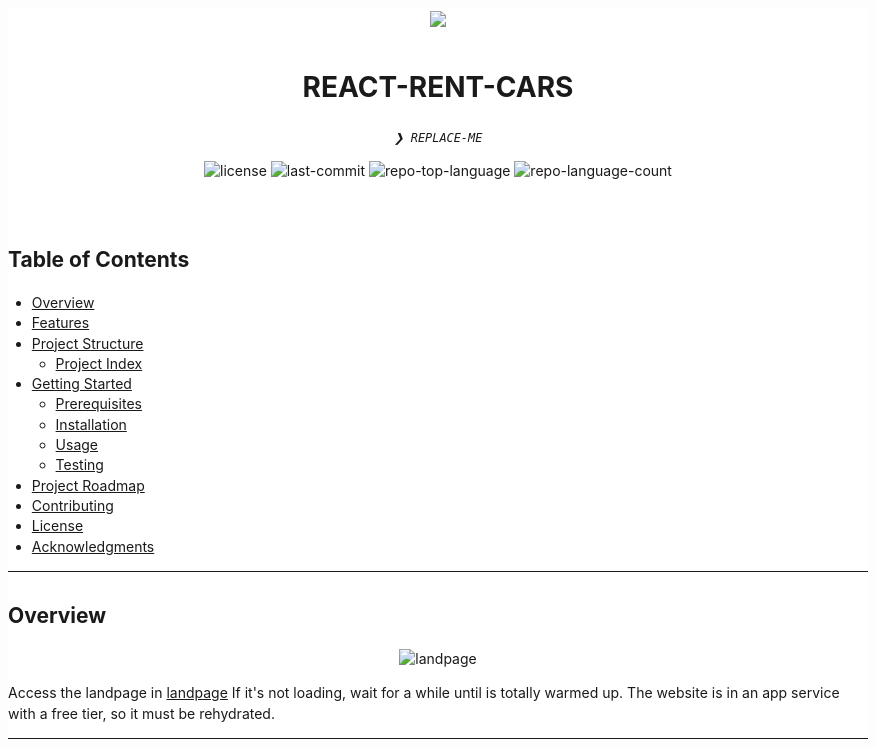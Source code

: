 <p align="center">
    <img src="https://raw.githubusercontent.com/PKief/vscode-material-icon-theme/ec559a9f6bfd399b82bb44393651661b08aaf7ba/icons/folder-markdown-open.svg" align="center" width="30%">
</p>
<p align="center"><h1 align="center">REACT-RENT-CARS</h1></p>
<p align="center">
	<em><code>❯ REPLACE-ME</code></em>
</p>
<p align="center">
	<img src="https://img.shields.io/github/license/DacioSB/react-rent-cars?style=default&logo=opensourceinitiative&logoColor=white&color=0080ff" alt="license">
	<img src="https://img.shields.io/github/last-commit/DacioSB/react-rent-cars?style=default&logo=git&logoColor=white&color=0080ff" alt="last-commit">
	<img src="https://img.shields.io/github/languages/top/DacioSB/react-rent-cars?style=default&color=0080ff" alt="repo-top-language">
	<img src="https://img.shields.io/github/languages/count/DacioSB/react-rent-cars?style=default&color=0080ff" alt="repo-language-count">
</p>
<p align="center">
</p>
<p align="center">
	<!-- default option, no dependency badges. -->
</p>
<br>

##  Table of Contents

- [ Overview](#-overview)
- [ Features](#-features)
- [ Project Structure](#-project-structure)
  - [ Project Index](#-project-index)
- [ Getting Started](#-getting-started)
  - [ Prerequisites](#-prerequisites)
  - [ Installation](#-installation)
  - [ Usage](#-usage)
  - [ Testing](#-testing)
- [ Project Roadmap](#-project-roadmap)
- [ Contributing](#-contributing)
- [ License](#-license)
- [ Acknowledgments](#-acknowledgments)

---

##  Overview

<p align="center">
  <img src="https://hackmd-prod-images.s3-ap-northeast-1.amazonaws.com/uploads/upload_f4b3aff2c80e404deb04f6f474132fee.png?AWSAccessKeyId=AKIA3XSAAW6AWSKNINWO&Expires=1744822393&Signature=fDPOTMPqRYYMGZghiEcY5ZN%2FTd8%3D" alt="landpage">
</p>

Access the landpage in [landpage](https://react-rent-front.azurewebsites.net)
If it's not loading, wait for a while until is totally warmed up. The website is in an app service with a free tier, so it must be rehydrated.

---